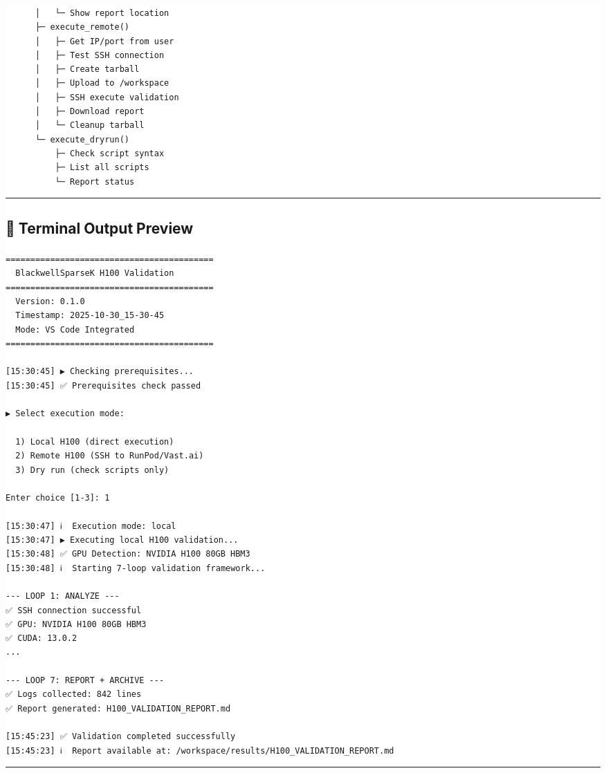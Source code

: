 ```
      │   └─ Show report location
      ├─ execute_remote()
      │   ├─ Get IP/port from user
      │   ├─ Test SSH connection
      │   ├─ Create tarball
      │   ├─ Upload to /workspace
      │   ├─ SSH execute validation
      │   ├─ Download report
      │   └─ Cleanup tarball
      └─ execute_dryrun()
          ├─ Check script syntax
          ├─ List all scripts
          └─ Report status
```

---

## 🎨 Terminal Output Preview

```
==========================================
  BlackwellSparseK H100 Validation
==========================================
  Version: 0.1.0
  Timestamp: 2025-10-30_15-30-45
  Mode: VS Code Integrated
==========================================

[15:30:45] ▶ Checking prerequisites...
[15:30:45] ✅ Prerequisites check passed

▶ Select execution mode:

  1) Local H100 (direct execution)
  2) Remote H100 (SSH to RunPod/Vast.ai)
  3) Dry run (check scripts only)

Enter choice [1-3]: 1

[15:30:47] ℹ️  Execution mode: local
[15:30:47] ▶ Executing local H100 validation...
[15:30:48] ✅ GPU Detection: NVIDIA H100 80GB HBM3
[15:30:48] ℹ️  Starting 7-loop validation framework...

--- LOOP 1: ANALYZE ---
✅ SSH connection successful
✅ GPU: NVIDIA H100 80GB HBM3
✅ CUDA: 13.0.2
...

--- LOOP 7: REPORT + ARCHIVE ---
✅ Logs collected: 842 lines
✅ Report generated: H100_VALIDATION_REPORT.md

[15:45:23] ✅ Validation completed successfully
[15:45:23] ℹ️  Report available at: /workspace/results/H100_VALIDATION_REPORT.md
```

---